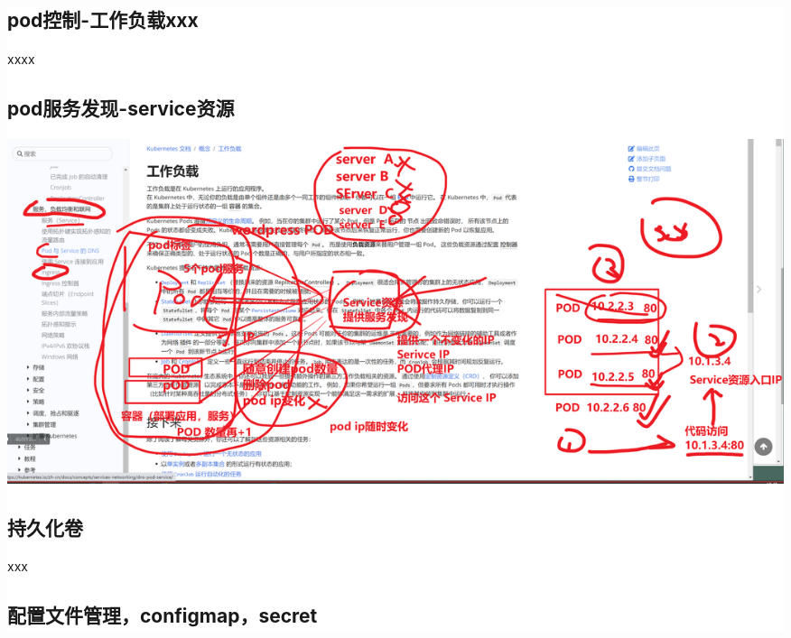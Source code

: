 

## pod控制-工作负载xxx

xxxx





## pod服务发现-service资源

![1663124122364](pic/1663124122364.png)



## 持久化卷

xxx



## 配置文件管理，configmap，secret
